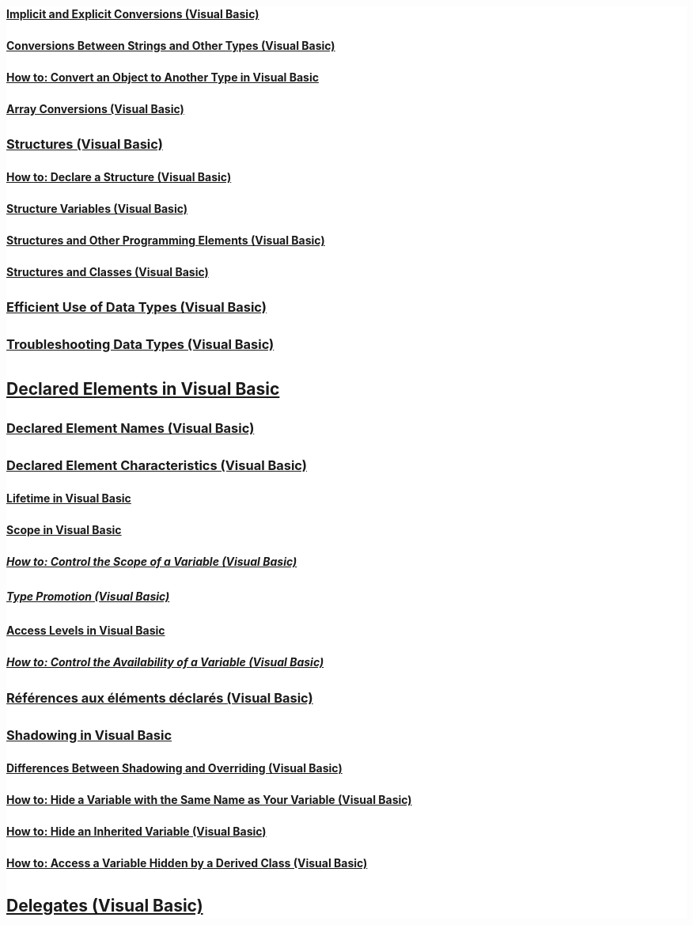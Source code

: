 #### [Implicit and Explicit Conversions (Visual Basic)](implicit-and-explicit-conversions.md)
#### [Conversions Between Strings and Other Types (Visual Basic)](conversions-between-strings-and-other-types.md)
#### [How to: Convert an Object to Another Type in Visual Basic](how-to-convert-an-object-to-another-type.md)
#### [Array Conversions (Visual Basic)](array-conversions.md)
### [Structures (Visual Basic)](structures.md)
#### [How to: Declare a Structure (Visual Basic)](how-to-declare-a-structure.md)
#### [Structure Variables (Visual Basic)](structure-variables.md)
#### [Structures and Other Programming Elements (Visual Basic)](structures-and-other-programming-elements.md)
#### [Structures and Classes (Visual Basic)](structures-and-classes.md)
### [Efficient Use of Data Types (Visual Basic)](efficient-use-of-data-types.md)
### [Troubleshooting Data Types (Visual Basic)](troubleshooting-data-types.md)
## [Declared Elements in Visual Basic](index.md)
### [Declared Element Names (Visual Basic)](declared-element-names.md)
### [Declared Element Characteristics (Visual Basic)](declared-element-characteristics.md)
#### [Lifetime in Visual Basic](lifetime.md)
#### [Scope in Visual Basic](scope.md)
##### [How to: Control the Scope of a Variable (Visual Basic)](how-to-control-the-scope-of-a-variable.md)
##### [Type Promotion (Visual Basic)](type-promotion.md)
#### [Access Levels in Visual Basic](access-levels.md)
##### [How to: Control the Availability of a Variable (Visual Basic)](how-to-control-the-availability-of-a-variable.md)
### [Références aux éléments déclarés (Visual Basic)](references-to-declared-elements.md)
### [Shadowing in Visual Basic](shadowing.md)
#### [Differences Between Shadowing and Overriding (Visual Basic)](differences-between-shadowing-and-overriding.md)
#### [How to: Hide a Variable with the Same Name as Your Variable (Visual Basic)](how-to-hide-a-variable-with-the-same-name-as-your-variable.md)
#### [How to: Hide an Inherited Variable (Visual Basic)](how-to-hide-an-inherited-variable.md)
#### [How to: Access a Variable Hidden by a Derived Class (Visual Basic)](how-to-access-a-variable-hidden-by-a-derived-class.md)
## [Delegates (Visual Basic)](delegates.md)